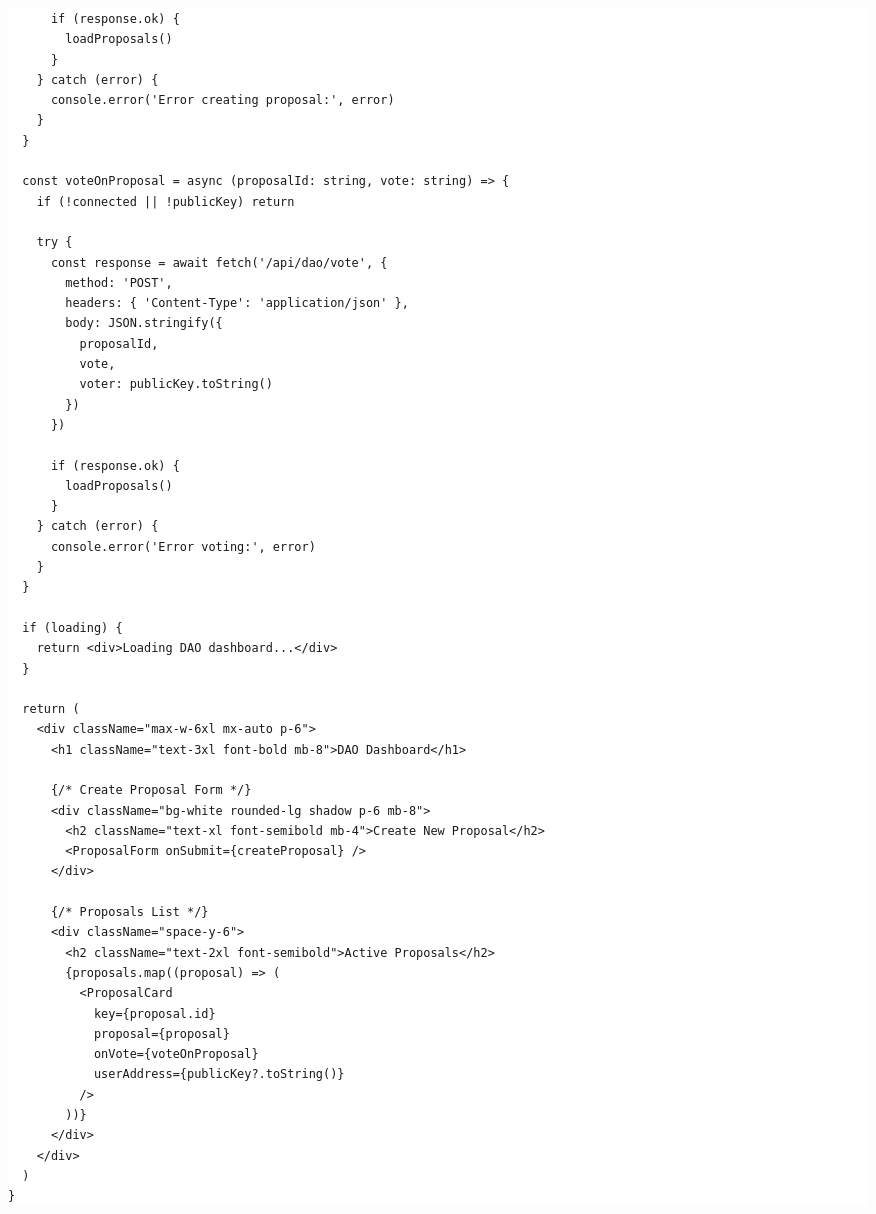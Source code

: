 ```tsx
      if (response.ok) {
        loadProposals()
      }
    } catch (error) {
      console.error('Error creating proposal:', error)
    }
  }

  const voteOnProposal = async (proposalId: string, vote: string) => {
    if (!connected || !publicKey) return

    try {
      const response = await fetch('/api/dao/vote', {
        method: 'POST',
        headers: { 'Content-Type': 'application/json' },
        body: JSON.stringify({
          proposalId,
          vote,
          voter: publicKey.toString()
        })
      })

      if (response.ok) {
        loadProposals()
      }
    } catch (error) {
      console.error('Error voting:', error)
    }
  }

  if (loading) {
    return <div>Loading DAO dashboard...</div>
  }

  return (
    <div className="max-w-6xl mx-auto p-6">
      <h1 className="text-3xl font-bold mb-8">DAO Dashboard</h1>
      
      {/* Create Proposal Form */}
      <div className="bg-white rounded-lg shadow p-6 mb-8">
        <h2 className="text-xl font-semibold mb-4">Create New Proposal</h2>
        <ProposalForm onSubmit={createProposal} />
      </div>

      {/* Proposals List */}
      <div className="space-y-6">
        <h2 className="text-2xl font-semibold">Active Proposals</h2>
        {proposals.map((proposal) => (
          <ProposalCard
            key={proposal.id}
            proposal={proposal}
            onVote={voteOnProposal}
            userAddress={publicKey?.toString()}
          />
        ))}
      </div>
    </div>
  )
}
```
